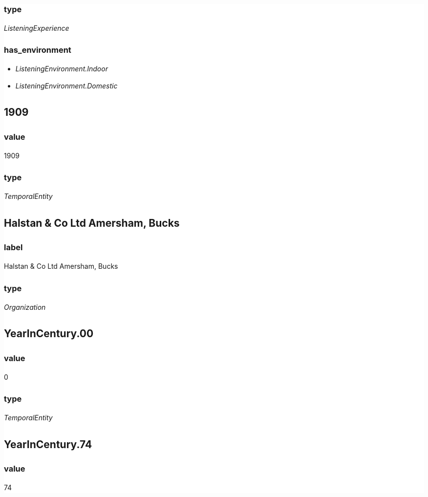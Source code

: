 ### type


*ListeningExperience*

### has_environment

 - *ListeningEnvironment.Indoor*

 - *ListeningEnvironment.Domestic*

## 1909

### value


1909

### type


*TemporalEntity*

## Halstan & Co Ltd Amersham, Bucks

### label


Halstan & Co Ltd Amersham, Bucks

### type


*Organization*

## YearInCentury.00

### value


0

### type


*TemporalEntity*

## YearInCentury.74

### value


74
